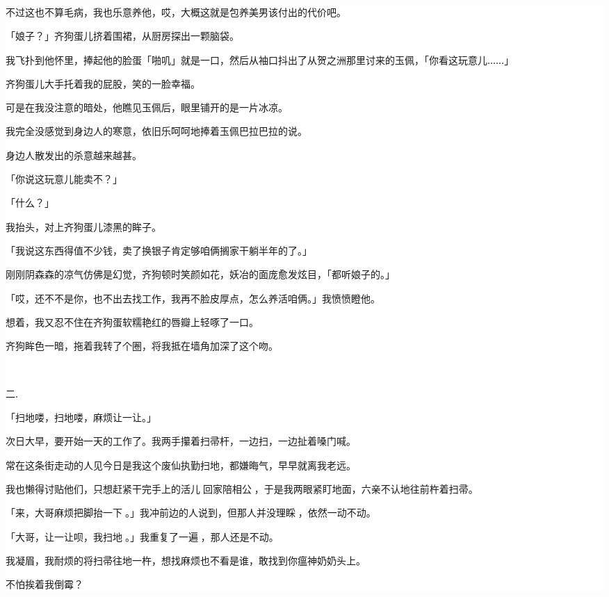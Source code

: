 不过这也不算毛病，我也乐意养他，哎，大概这就是包养美男该付出的代价吧。


「娘子？」齐狗蛋儿挤着围裙，从厨房探出一颗脑袋。


我飞扑到他怀里，捧起他的脸蛋「啪叽」就是一口，然后从袖口抖出了从贺之洲那里讨来的玉佩，「你看这玩意儿……」


齐狗蛋儿大手托着我的屁股，笑的一脸幸福。


可是在我没注意的暗处，他瞧见玉佩后，眼里铺开的是一片冰凉。


我完全没感觉到身边人的寒意，依旧乐呵呵地捧着玉佩巴拉巴拉的说。


身边人散发出的杀意越来越甚。


「你说这玩意儿能卖不？」


「什么？」


我抬头，对上齐狗蛋儿漆黑的眸子。


「我说这东西得值不少钱，卖了换银子肯定够咱俩搁家干躺半年的了。」


刚刚阴森森的凉气仿佛是幻觉，齐狗顿时笑颜如花，妖冶的面庞愈发炫目，「都听娘子的。」


「哎，还不不是你，也不出去找工作，我再不脸皮厚点，怎么养活咱俩。」我愤愤瞪他。


想着，我又忍不住在齐狗蛋软糯艳红的唇瓣上轻啄了一口。


齐狗眸色一暗，拖着我转了个圈，将我抵在墙角加深了这个吻。


 


二.


「扫地喽，扫地喽，麻烦让一让。」


次日大早，要开始一天的工作了。我两手攥着扫帚杆，一边扫，一边扯着嗓门喊。


常在这条街走动的人见今日是我这个废仙执勤扫地，都嫌晦气，早早就离我老远。


我也懒得讨贴他们，只想赶紧干完手上的活儿 回家陪相公 ，于是我两眼紧盯地面，六亲不认地往前杵着扫帚。


「来，大哥麻烦把脚抬一下 。」我冲前边的人说到，但那人并没理睬 ，依然一动不动。


「大哥，让一让呗，我扫地 。」我重复了一遍 ，那人还是不动。


我凝眉，我耐烦的将扫帚往地一杵，想找麻烦也不看是谁，敢找到你瘟神奶奶头上。


不怕挨着我倒霉？

